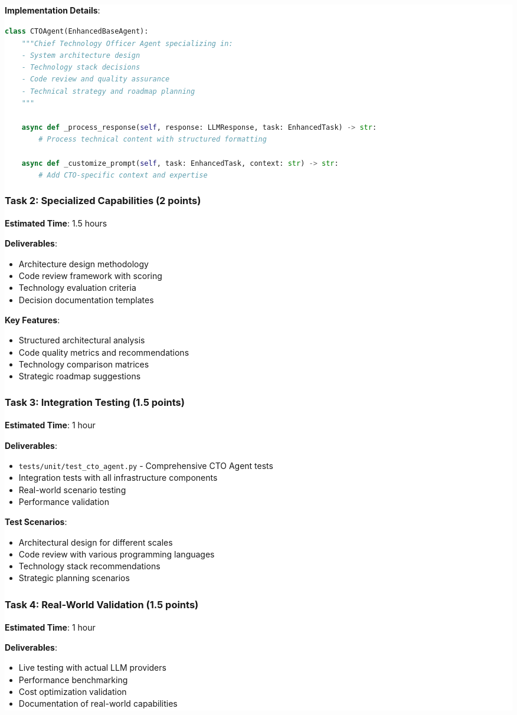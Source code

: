 **Implementation Details**:
```python
class CTOAgent(EnhancedBaseAgent):
    """Chief Technology Officer Agent specializing in:
    - System architecture design
    - Technology stack decisions  
    - Code review and quality assurance
    - Technical strategy and roadmap planning
    """
    
    async def _process_response(self, response: LLMResponse, task: EnhancedTask) -> str:
        # Process technical content with structured formatting
        
    async def _customize_prompt(self, task: EnhancedTask, context: str) -> str:
        # Add CTO-specific context and expertise
```

### Task 2: Specialized Capabilities (2 points)
**Estimated Time**: 1.5 hours

**Deliverables**:
- Architecture design methodology
- Code review framework with scoring
- Technology evaluation criteria
- Decision documentation templates

**Key Features**:
- Structured architectural analysis
- Code quality metrics and recommendations
- Technology comparison matrices
- Strategic roadmap suggestions

### Task 3: Integration Testing (1.5 points)
**Estimated Time**: 1 hour

**Deliverables**:
- `tests/unit/test_cto_agent.py` - Comprehensive CTO Agent tests
- Integration tests with all infrastructure components
- Real-world scenario testing
- Performance validation

**Test Scenarios**:
- Architectural design for different scales
- Code review with various programming languages
- Technology stack recommendations
- Strategic planning scenarios

### Task 4: Real-World Validation (1.5 points)
**Estimated Time**: 1 hour

**Deliverables**:
- Live testing with actual LLM providers
- Performance benchmarking
- Cost optimization validation
- Documentation of real-world capabilities
